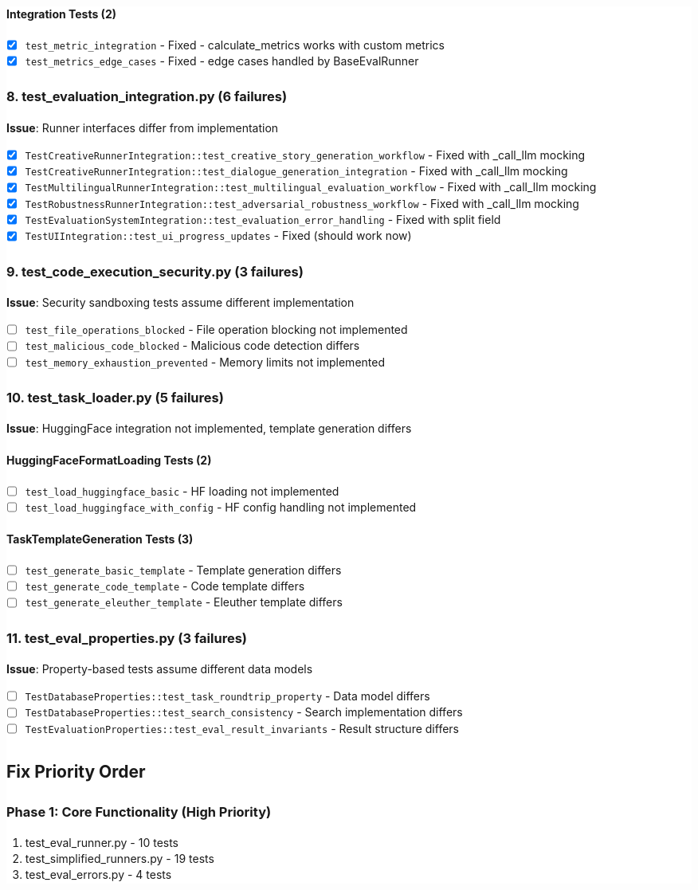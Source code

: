 #### Integration Tests (2)
- [x] `test_metric_integration` - Fixed - calculate_metrics works with custom metrics
- [x] `test_metrics_edge_cases` - Fixed - edge cases handled by BaseEvalRunner

### 8. test_evaluation_integration.py (6 failures)
**Issue**: Runner interfaces differ from implementation

- [x] `TestCreativeRunnerIntegration::test_creative_story_generation_workflow` - Fixed with _call_llm mocking
- [x] `TestCreativeRunnerIntegration::test_dialogue_generation_integration` - Fixed with _call_llm mocking
- [x] `TestMultilingualRunnerIntegration::test_multilingual_evaluation_workflow` - Fixed with _call_llm mocking
- [x] `TestRobustnessRunnerIntegration::test_adversarial_robustness_workflow` - Fixed with _call_llm mocking
- [x] `TestEvaluationSystemIntegration::test_evaluation_error_handling` - Fixed with split field
- [x] `TestUIIntegration::test_ui_progress_updates` - Fixed (should work now)

### 9. test_code_execution_security.py (3 failures)
**Issue**: Security sandboxing tests assume different implementation

- [ ] `test_file_operations_blocked` - File operation blocking not implemented
- [ ] `test_malicious_code_blocked` - Malicious code detection differs
- [ ] `test_memory_exhaustion_prevented` - Memory limits not implemented

### 10. test_task_loader.py (5 failures)
**Issue**: HuggingFace integration not implemented, template generation differs

#### HuggingFaceFormatLoading Tests (2)
- [ ] `test_load_huggingface_basic` - HF loading not implemented
- [ ] `test_load_huggingface_with_config` - HF config handling not implemented

#### TaskTemplateGeneration Tests (3)
- [ ] `test_generate_basic_template` - Template generation differs
- [ ] `test_generate_code_template` - Code template differs
- [ ] `test_generate_eleuther_template` - Eleuther template differs

### 11. test_eval_properties.py (3 failures)
**Issue**: Property-based tests assume different data models

- [ ] `TestDatabaseProperties::test_task_roundtrip_property` - Data model differs
- [ ] `TestDatabaseProperties::test_search_consistency` - Search implementation differs
- [ ] `TestEvaluationProperties::test_eval_result_invariants` - Result structure differs

## Fix Priority Order

### Phase 1: Core Functionality (High Priority)
1. test_eval_runner.py - 10 tests
2. test_simplified_runners.py - 19 tests  
3. test_eval_errors.py - 4 tests
